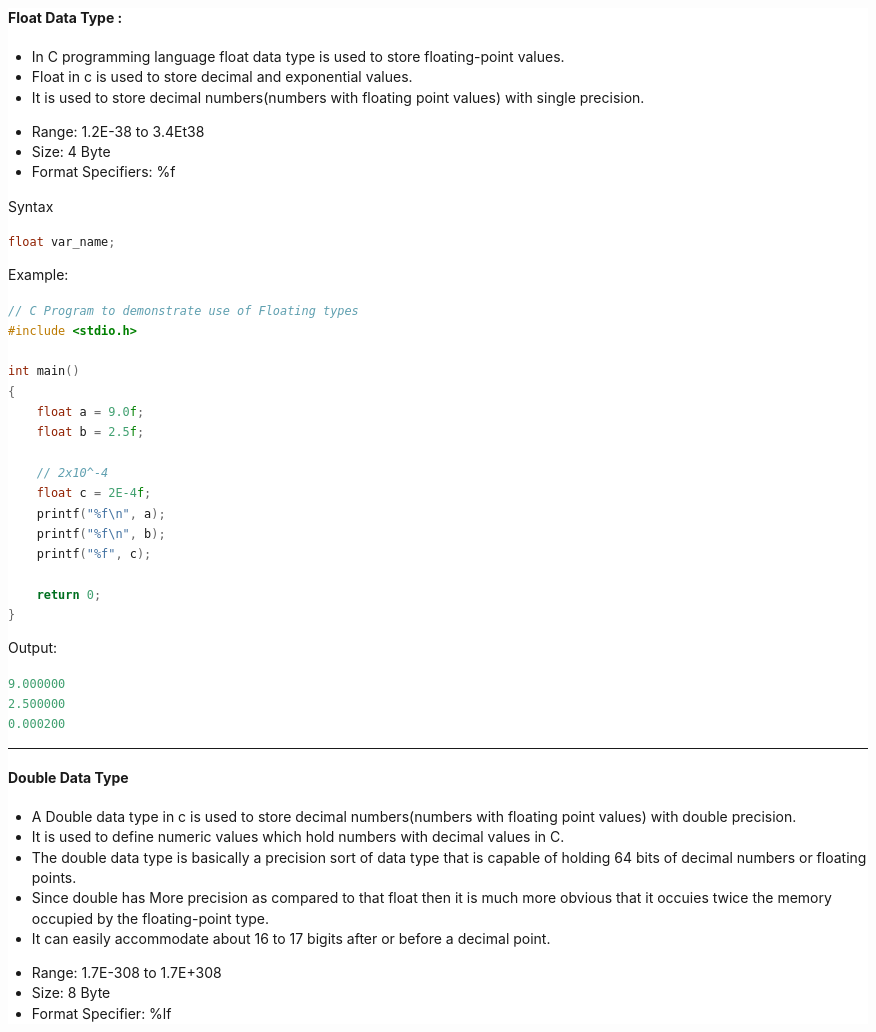 
#### Float Data Type :
- In C programming language float data type is used to store floating-point values.
- Float in c is used to store decimal and exponential values.
- It is used to store decimal numbers(numbers with floating point values) with single precision.

* Range: 1.2E-38 to 3.4Et38
* Size: 4 Byte
* Format Specifiers: %f

Syntax
```c
float var_name;
```

Example:
```c
// C Program to demonstrate use of Floating types
#include <stdio.h>

int main()
{
    float a = 9.0f;
    float b = 2.5f;

    // 2x10^-4
    float c = 2E-4f;
    printf("%f\n", a);
    printf("%f\n", b);
    printf("%f", c);

    return 0;
}
```

Output:
```c
9.000000
2.500000
0.000200
```

---

#### Double Data Type
- A Double data type in c is used to store decimal numbers(numbers with floating point values) with double precision.
- It is used to define numeric values which hold numbers with decimal values in C.
- The double data type is basically a precision sort of data type that is capable of holding 64 bits of decimal numbers or floating points.
- Since double has More precision as compared to that float then it is much more obvious that it occuies twice the memory occupied by the floating-point type.
- It can easily accommodate about 16 to 17 bigits after or before a decimal point.

* Range: 1.7E-308 to 1.7E+308
* Size: 8 Byte
* Format Specifier: %lf
